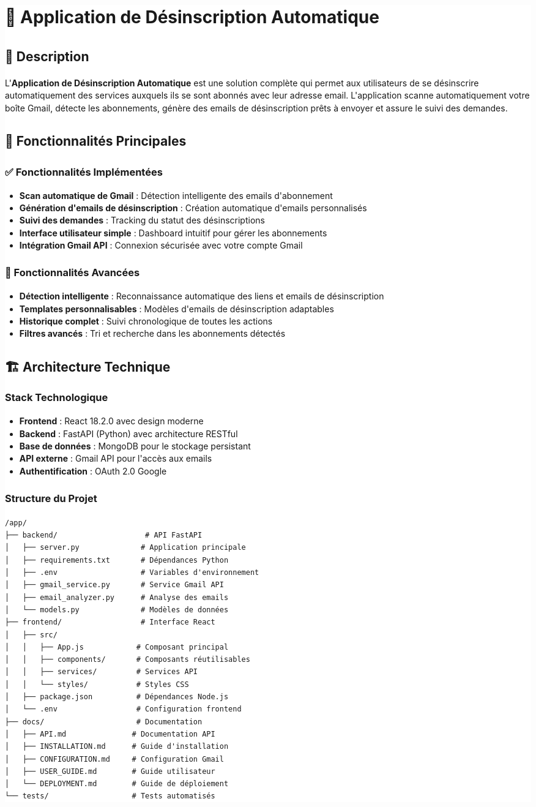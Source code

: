 # 📧 Application de Désinscription Automatique

## 🌟 Description

L'**Application de Désinscription Automatique** est une solution complète qui permet aux utilisateurs de se désinscrire automatiquement des services auxquels ils se sont abonnés avec leur adresse email. L'application scanne automatiquement votre boîte Gmail, détecte les abonnements, génère des emails de désinscription prêts à envoyer et assure le suivi des demandes.

## 🎯 Fonctionnalités Principales

### ✅ Fonctionnalités Implémentées
- **Scan automatique de Gmail** : Détection intelligente des emails d'abonnement
- **Génération d'emails de désinscription** : Création automatique d'emails personnalisés
- **Suivi des demandes** : Tracking du statut des désinscriptions
- **Interface utilisateur simple** : Dashboard intuitif pour gérer les abonnements
- **Intégration Gmail API** : Connexion sécurisée avec votre compte Gmail

### 🚀 Fonctionnalités Avancées
- **Détection intelligente** : Reconnaissance automatique des liens et emails de désinscription
- **Templates personnalisables** : Modèles d'emails de désinscription adaptables
- **Historique complet** : Suivi chronologique de toutes les actions
- **Filtres avancés** : Tri et recherche dans les abonnements détectés

## 🏗️ Architecture Technique

### Stack Technologique
- **Frontend** : React 18.2.0 avec design moderne
- **Backend** : FastAPI (Python) avec architecture RESTful
- **Base de données** : MongoDB pour le stockage persistant
- **API externe** : Gmail API pour l'accès aux emails
- **Authentification** : OAuth 2.0 Google

### Structure du Projet
```
/app/
├── backend/                    # API FastAPI
│   ├── server.py              # Application principale
│   ├── requirements.txt       # Dépendances Python
│   ├── .env                   # Variables d'environnement
│   ├── gmail_service.py       # Service Gmail API
│   ├── email_analyzer.py      # Analyse des emails
│   └── models.py              # Modèles de données
├── frontend/                  # Interface React
│   ├── src/
│   │   ├── App.js            # Composant principal
│   │   ├── components/       # Composants réutilisables
│   │   ├── services/         # Services API
│   │   └── styles/           # Styles CSS
│   ├── package.json          # Dépendances Node.js
│   └── .env                  # Configuration frontend
├── docs/                     # Documentation
│   ├── API.md               # Documentation API
│   ├── INSTALLATION.md      # Guide d'installation
│   ├── CONFIGURATION.md     # Configuration Gmail
│   ├── USER_GUIDE.md        # Guide utilisateur
│   └── DEPLOYMENT.md        # Guide de déploiement
└── tests/                   # Tests automatisés
```

